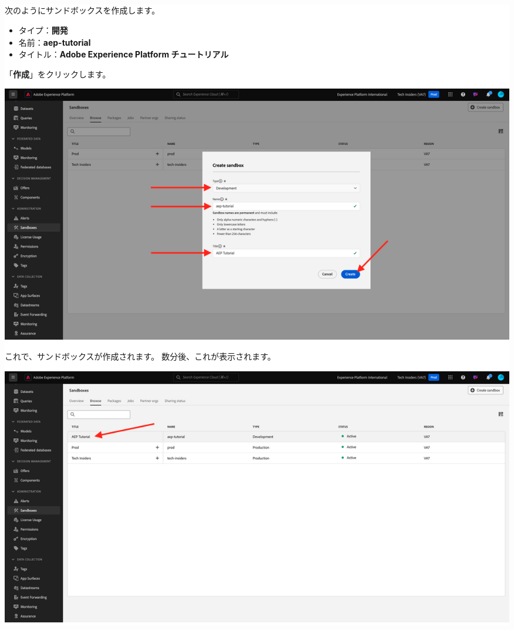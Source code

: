 
次のようにサンドボックスを作成します。

- タイプ：**開発**
- 名前：**aep-tutorial**
- タイトル：**Adobe Experience Platform チュートリアル**

「**作成**」をクリックします。

![ サンドボックスの作成 ](./assets/images/sandbox2.png)

これで、サンドボックスが作成されます。 数分後、これが表示されます。

![ サンドボックスの作成 ](./assets/images/sandbox3.png)

